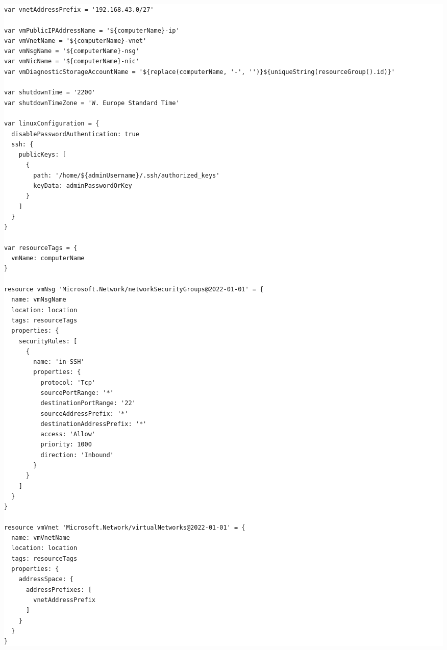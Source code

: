 ```
var vnetAddressPrefix = '192.168.43.0/27'

var vmPublicIPAddressName = '${computerName}-ip'
var vmVnetName = '${computerName}-vnet'
var vmNsgName = '${computerName}-nsg'
var vmNicName = '${computerName}-nic'
var vmDiagnosticStorageAccountName = '${replace(computerName, '-', '')}${uniqueString(resourceGroup().id)}'

var shutdownTime = '2200'
var shutdownTimeZone = 'W. Europe Standard Time'

var linuxConfiguration = {
  disablePasswordAuthentication: true
  ssh: {
    publicKeys: [
      {
        path: '/home/${adminUsername}/.ssh/authorized_keys'
        keyData: adminPasswordOrKey
      }
    ]
  }
}

var resourceTags = {
  vmName: computerName
}

resource vmNsg 'Microsoft.Network/networkSecurityGroups@2022-01-01' = {
  name: vmNsgName
  location: location
  tags: resourceTags
  properties: {
    securityRules: [
      {
        name: 'in-SSH'
        properties: {
          protocol: 'Tcp'
          sourcePortRange: '*'
          destinationPortRange: '22'
          sourceAddressPrefix: '*'
          destinationAddressPrefix: '*'
          access: 'Allow'
          priority: 1000
          direction: 'Inbound'
        }
      }
    ]
  }
}

resource vmVnet 'Microsoft.Network/virtualNetworks@2022-01-01' = {
  name: vmVnetName
  location: location
  tags: resourceTags
  properties: {
    addressSpace: {
      addressPrefixes: [
        vnetAddressPrefix
      ]
    }
  }
}
```